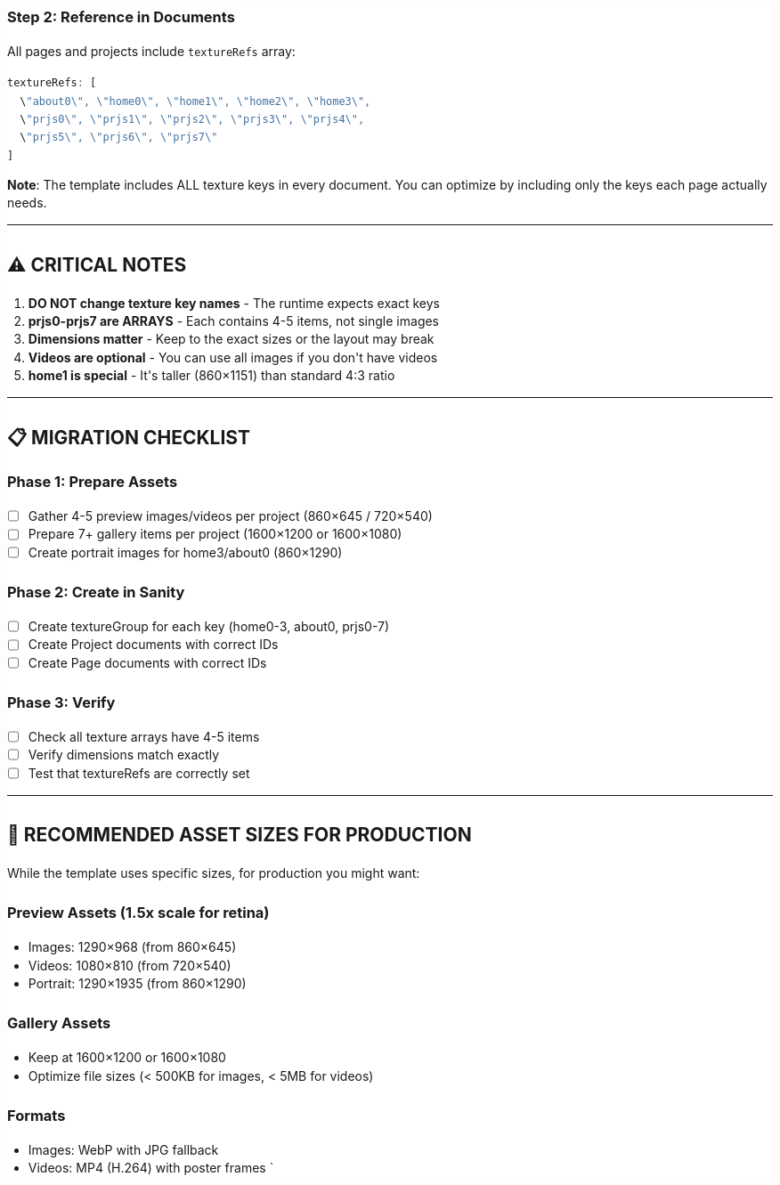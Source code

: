 ### Step 2: Reference in Documents

All pages and projects include `textureRefs` array:
```javascript
textureRefs: [
  \"about0\", \"home0\", \"home1\", \"home2\", \"home3\",
  \"prjs0\", \"prjs1\", \"prjs2\", \"prjs3\", \"prjs4\", 
  \"prjs5\", \"prjs6\", \"prjs7\"
]
```

**Note**: The template includes ALL texture keys in every document. You can optimize by including only the keys each page actually needs.

---

## ⚠️ CRITICAL NOTES

1. **DO NOT change texture key names** - The runtime expects exact keys
2. **prjs0-prjs7 are ARRAYS** - Each contains 4-5 items, not single images
3. **Dimensions matter** - Keep to the exact sizes or the layout may break
4. **Videos are optional** - You can use all images if you don't have videos
5. **home1 is special** - It's taller (860×1151) than standard 4:3 ratio

---

## 📋 MIGRATION CHECKLIST

### Phase 1: Prepare Assets
- [ ] Gather 4-5 preview images/videos per project (860×645 / 720×540)
- [ ] Prepare 7+ gallery items per project (1600×1200 or 1600×1080)
- [ ] Create portrait images for home3/about0 (860×1290)

### Phase 2: Create in Sanity
- [ ] Create textureGroup for each key (home0-3, about0, prjs0-7)
- [ ] Create Project documents with correct IDs
- [ ] Create Page documents with correct IDs

### Phase 3: Verify
- [ ] Check all texture arrays have 4-5 items
- [ ] Verify dimensions match exactly
- [ ] Test that textureRefs are correctly set

---

## 🚀 RECOMMENDED ASSET SIZES FOR PRODUCTION

While the template uses specific sizes, for production you might want:

### Preview Assets (1.5x scale for retina)
- Images: 1290×968 (from 860×645)
- Videos: 1080×810 (from 720×540)
- Portrait: 1290×1935 (from 860×1290)

### Gallery Assets
- Keep at 1600×1200 or 1600×1080
- Optimize file sizes (< 500KB for images, < 5MB for videos)

### Formats
- Images: WebP with JPG fallback
- Videos: MP4 (H.264) with poster frames
`
